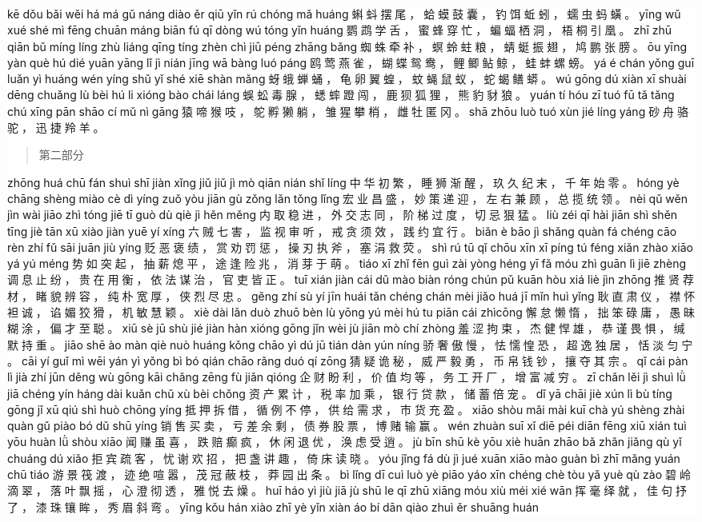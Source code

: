 kē dǒu bǎi wěi há má gǔ náng diào ěr qiū yǐn rú chóng mǎ huáng
蝌 蚪 摆 尾 ， 蛤 蟆 鼓 囊 ， 钓 饵 蚯 蚓 ， 蠕 虫 蚂 蟥 。
yīng wǔ xué shé mì fēng chuān máng biān fú qī dòng wú tóng yǐn huáng
鹦 鹉 学 舌 ， 蜜 蜂 穿 忙 ， 蝙 蝠 栖 洞 ， 梧 桐 引 凰 。
zhī zhū qiān bǔ míng líng zhù liáng qīng tíng zhèn chì jiū péng zhāng bǎng
蜘 蛛 牵 补 ， 螟 蛉 蛀 粮 ， 蜻 蜓 振 翅 ， 鸠 鹏 张 膀 。
ōu yīng yàn què hú dié yuān yāng lǐ jì nián jīng wā bàng luó páng
鸥 莺 燕 雀 ， 蝴 蝶 鸳 鸯 ， 鲤 鲫 鲇 鲸 ， 蛙 蚌 螺 螃。
yá é chán yǒng guī luǎn yì huáng wén yíng shǔ yǐ shé xiē shàn mǎng
蚜 蛾 蝉 蛹 ， 龟 卵 翼 蝗 ， 蚊 蝇 鼠 蚁 ， 蛇 蝎 鳝 蟒 。
wú gōng dú xiàn xī shuài dēng chuǎng lù bèi hú li xióng bào chái láng
蜈 蚣 毒 腺 ， 蟋 蟀 蹬 闯 ， 鹿 狈 狐 狸 ， 熊 豹 豺 狼 。
yuán tí hóu zī tuó fū tǎ tǎng chú xīng pān shāo cí mǔ nì gāng
猿 啼 猴 吱 ， 鸵 孵 獭 躺 ， 雏 猩 攀 梢 ， 雌 牡 匿 冈 。
shā zhōu luò tuó xùn jié líng yáng
砂 舟 骆 驼 ， 迅 捷 羚 羊 。

> 第二部分

zhōng huá chū fán shuì shī jiàn xǐng jiǔ jiǔ jì mò qiān nián shǐ líng
中 华 初 繁 ， 睡 狮 渐 醒 ， 玖 久 纪 末 ， 千 年 始 零 。
hóng yè chāng shèng miào cè dì yíng zuǒ yòu jiān gù zǒng lǎn tǒng lǐng
宏 业 昌 盛 ， 妙 策 递 迎 ， 左 右 兼 顾 ， 总 揽 统 领 。
nèi qǔ wěn jìn wài jiāo zhì tóng jiē tī guò dù qiè jì hěn měng
内 取 稳 进 ， 外 交 志 同 ， 阶 梯 过 度 ， 切 忌 狠 猛 。
liù zéi qī hài jiān shì shěn tīng jiè tān xū xiào jiàn yuē yí xíng
六 贼 七 害 ， 监 视 审 听 ， 戒 贪 须 效 ， 践 约 宜 行 。
biǎn è bāo jì shǎng quàn fá chéng cāo rèn zhí fǔ sāi juān jiù yíng
贬 恶 褒 绩 ， 赏 劝 罚 惩 ， 操 刃 执 斧 ， 塞 涓 救 荧 。
shì rú tū qǐ chōu xīn xī píng tú féng xiǎn zhào xiāo yá yú méng
势 如 突 起 ， 抽 薪 熄 平 ， 途 逢 险 兆 ， 消 芽 于 萌 。
tiáo xī zhǐ fēn guì zài yòng héng yī fǎ móu zhì guān lì jiē zhèng
调 息 止 纷 ， 贵 在 用 衡 ， 依 法 谋 治 ， 官 吏 皆 正 。
tuī xián jiàn cái dǔ mào biàn róng chún pǔ kuān hòu xiá liè jìn zhōng
推 贤 荐 材 ， 睹 貌 辨 容 ， 纯 朴 宽 厚 ， 侠 烈 尽 忠 。
gěng zhí sù yí jīn huái tǎn chéng chán mèi jiǎo huá jī mǐn huì yǐng
耿 直 肃 仪 ， 襟 怀 袒 诚 ， 谄 媚 狡 猾 ， 机 敏 慧 颖 。
xiè dài lǎn duò zhuō bèn lù yōng yú mèi hú tu piān cái zhìcōng
懈 怠 懒 惰 ， 拙 笨 碌 庸 ， 愚 昧 糊 涂 ， 偏 才 至 聪 。
xiū sè jū shù jié jiàn hàn xióng gōng jǐn wèi jù jiān mò chí zhòng
羞 涩 拘 束 ， 杰 健 悍 雄 ， 恭 谨 畏 惧 ， 缄 默 持 重 。
jiāo shē ào màn qiè nuò huáng kǒng chāo yì dú jū tián dàn yún níng
骄 奢 傲 慢 ， 怯 懦 惶 恐 ， 超 逸 独 居 ， 恬 淡 匀 宁 。
cāi yí guǐ mì wēi yán yì yǒng bì bó qián chāo rǎng duó qí zōng
猜 疑 诡 秘 ， 威 严 毅 勇 ， 币 帛 钱 钞 ， 攘 夺 其 宗 。
qǐ cái pàn lì jià zhí jūn děng wù gōng kāi chǎng zēng fù jiǎn qióng
企 财 盼 利 ， 价 值 均 等 ， 务 工 开 厂 ， 增 富 减 穷 。
zī chǎn lěi jì shuì lǜ jiā chéng yín háng dài kuǎn chǔ xù bèi chǒng
资 产 累 计 ， 税 率 加 乘 ， 银 行 贷 款 ， 储 蓄 倍 宠 。
dǐ yā chāi jiè xún lì bù tíng gōng jǐ xū qiú shì huò chōng yíng
抵 押 拆 借 ， 循 例 不 停 ， 供 给 需 求 ， 市 货 充 盈 。
xiāo shòu mǎi mài kuī chà yú shèng zhài quàn gǔ piào bó dǔ shū yíng
销 售 买 卖 ， 亏 差 余 剩 ， 债 券 股 票 ， 博 赌 输 赢 。
wén zhuàn suī xǐ diē péi diān fēng xiū xián tuì yōu huàn lǜ shòu xiāo
闻 赚 虽 喜 ， 跌 赔 癫 疯 ， 休 闲 退 优 ， 涣 虑 受 逍 。
jù bīn shū kè yōu xiè huān zhāo bǎ zhǎn jiǎng qù yǐ chuáng dú xiǎo
拒 宾 疏 客 ， 忧 谢 欢 招 ， 把 盏 讲 趣 ， 倚 床 读 晓 。
yóu jǐng fá dù jì jué xuān xiāo mào guàn bì zhī mǎng yuán chū tiáo
游 景 筏 渡 ， 迹 绝 喧 嚣 ， 茂 冠 蔽 枝 ， 莽 园 出 条 。
bì lǐng dī cuì luò yè piāo yáo xīn chéng chè tòu yǎ yuè qù zào
碧 岭 滴 翠 ， 落 叶 飘 摇 ， 心 澄 彻 透 ， 雅 悦 去 燥 。
huī háo yì jiù jiā jù shū le qī zhū xiāng móu xiù méi xié wān
挥 毫 绎 就 ， 佳 句 抒 了 ， 漆 珠 镶 眸 ， 秀 眉 斜 弯 。
yīng kǒu hán xiào zhī yè yǐn xiàn áo bí dān qiào zhuì ěr shuāng huán